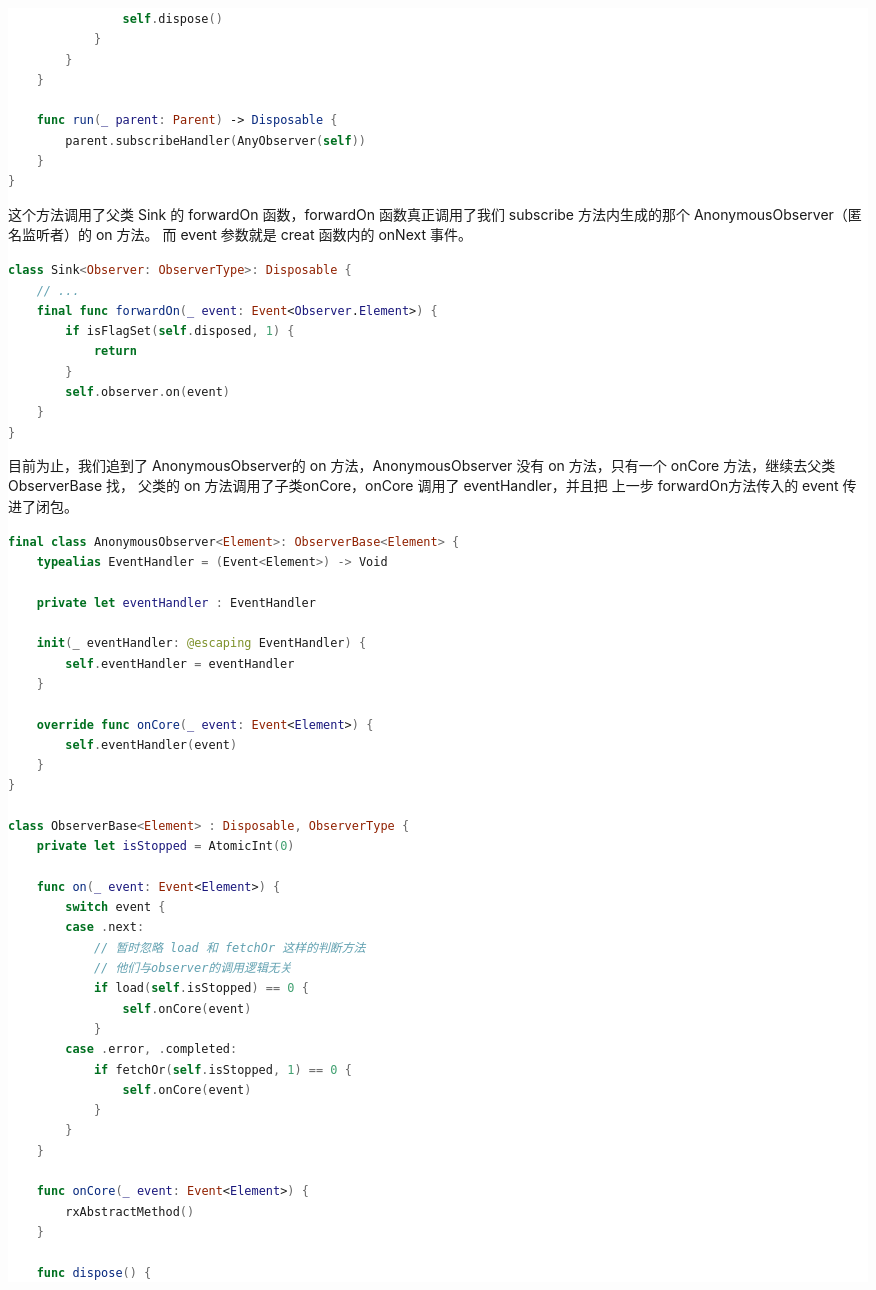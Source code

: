 ```swift
                self.dispose()
            }
        }
    }

    func run(_ parent: Parent) -> Disposable {
        parent.subscribeHandler(AnyObserver(self))
    }
}
```
这个方法调用了父类 Sink 的 forwardOn 函数，forwardOn 函数真正调用了我们 subscribe 方法内生成的那个 AnonymousObserver（匿名监听者）的 on 方法。
而 event 参数就是 creat 函数内的 onNext 事件。
```swift
class Sink<Observer: ObserverType>: Disposable {
    // ...
    final func forwardOn(_ event: Event<Observer.Element>) {
        if isFlagSet(self.disposed, 1) {
            return
        }
        self.observer.on(event)
    }
}
```
目前为止，我们追到了 AnonymousObserver的 on 方法，AnonymousObserver 没有 on 方法，只有一个 onCore 方法，继续去父类 ObserverBase 找， 父类的 on 方法调用了子类onCore，onCore 调用了 eventHandler，并且把 上一步 forwardOn方法传入的 event 传进了闭包。
```swift
final class AnonymousObserver<Element>: ObserverBase<Element> {
    typealias EventHandler = (Event<Element>) -> Void
    
    private let eventHandler : EventHandler
    
    init(_ eventHandler: @escaping EventHandler) {
        self.eventHandler = eventHandler
    }

    override func onCore(_ event: Event<Element>) {
        self.eventHandler(event)
    }
}

class ObserverBase<Element> : Disposable, ObserverType {
    private let isStopped = AtomicInt(0)

    func on(_ event: Event<Element>) {
        switch event {
        case .next:
            // 暂时忽略 load 和 fetchOr 这样的判断方法
            // 他们与observer的调用逻辑无关
            if load(self.isStopped) == 0 {
                self.onCore(event)
            }
        case .error, .completed:
            if fetchOr(self.isStopped, 1) == 0 {
                self.onCore(event)
            }
        }
    }

    func onCore(_ event: Event<Element>) {
        rxAbstractMethod()
    }

    func dispose() {
```